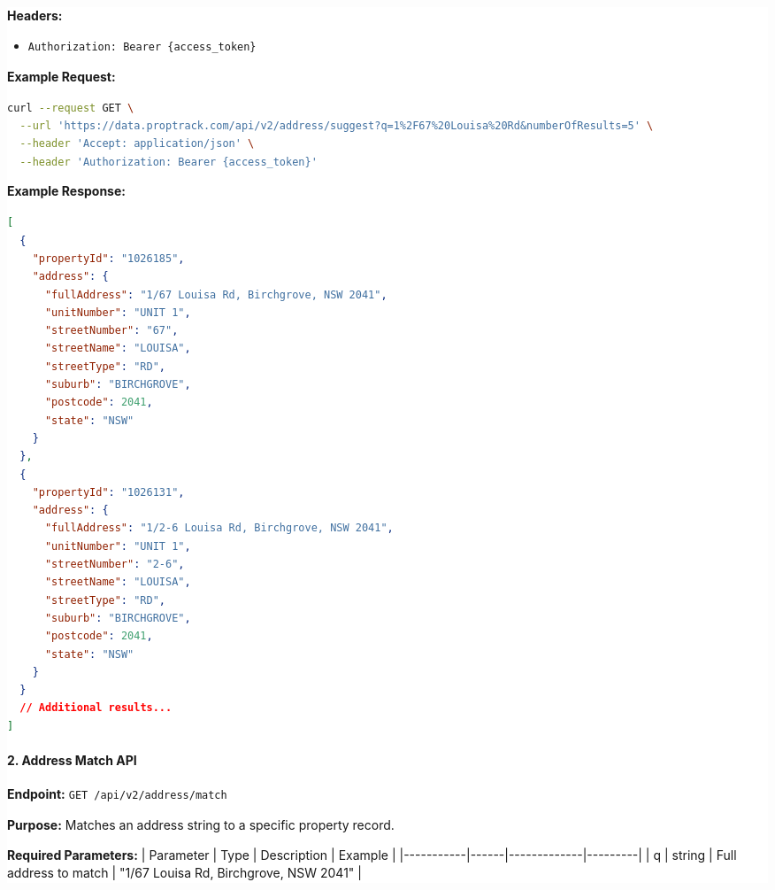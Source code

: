 **Headers:**
- `Authorization: Bearer {access_token}`

**Example Request:**
```bash
curl --request GET \
  --url 'https://data.proptrack.com/api/v2/address/suggest?q=1%2F67%20Louisa%20Rd&numberOfResults=5' \
  --header 'Accept: application/json' \
  --header 'Authorization: Bearer {access_token}'
```

**Example Response:**
```json
[
  {
    "propertyId": "1026185",
    "address": {
      "fullAddress": "1/67 Louisa Rd, Birchgrove, NSW 2041",
      "unitNumber": "UNIT 1",
      "streetNumber": "67",
      "streetName": "LOUISA",
      "streetType": "RD",
      "suburb": "BIRCHGROVE",
      "postcode": 2041,
      "state": "NSW"
    }
  },
  {
    "propertyId": "1026131",
    "address": {
      "fullAddress": "1/2-6 Louisa Rd, Birchgrove, NSW 2041",
      "unitNumber": "UNIT 1",
      "streetNumber": "2-6",
      "streetName": "LOUISA",
      "streetType": "RD",
      "suburb": "BIRCHGROVE",
      "postcode": 2041,
      "state": "NSW"
    }
  }
  // Additional results...
]
```

#### 2. Address Match API

**Endpoint:** `GET /api/v2/address/match`

**Purpose:** Matches an address string to a specific property record.

**Required Parameters:**
| Parameter | Type | Description | Example |
|-----------|------|-------------|---------|
| q | string | Full address to match | "1/67 Louisa Rd, Birchgrove, NSW 2041" |
